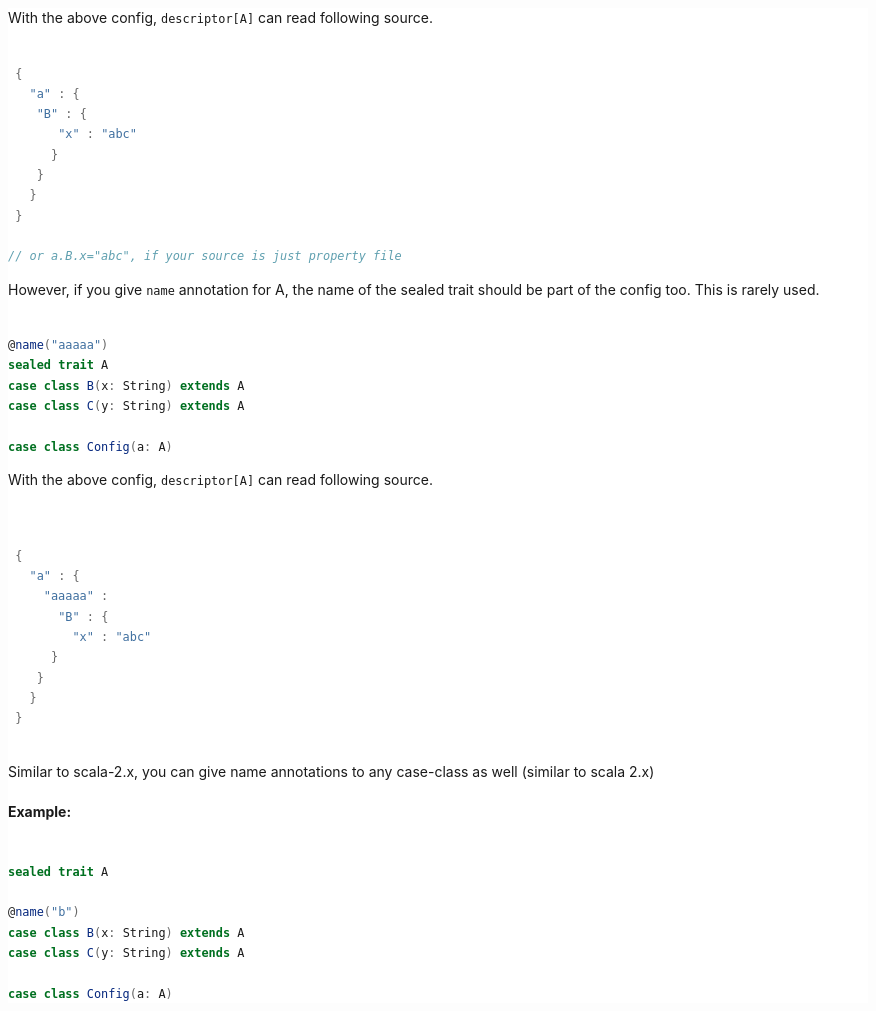 With the above config, `descriptor[A]` can read following source.

```scala

 {
   "a" : {
    "B" : {
       "x" : "abc"
      }
    }
   }
 }

// or a.B.x="abc", if your source is just property file
```

However, if you give `name` annotation for A, the name of the sealed trait
should be part of the config too. This is rarely used.

```scala

@name("aaaaa")
sealed trait A
case class B(x: String) extends A
case class C(y: String) extends A

case class Config(a: A) 

```

With the above config, `descriptor[A]` can read following source.

```scala


 {
   "a" : {
     "aaaaa" : 
       "B" : {
         "x" : "abc"
      }
    }
   }
 }



```
Similar to scala-2.x, you can give name annotations to any case-class as well (similar to scala 2.x)

#### Example:

```scala

sealed trait A

@name("b")
case class B(x: String) extends A
case class C(y: String) extends A

case class Config(a: A) 


```
